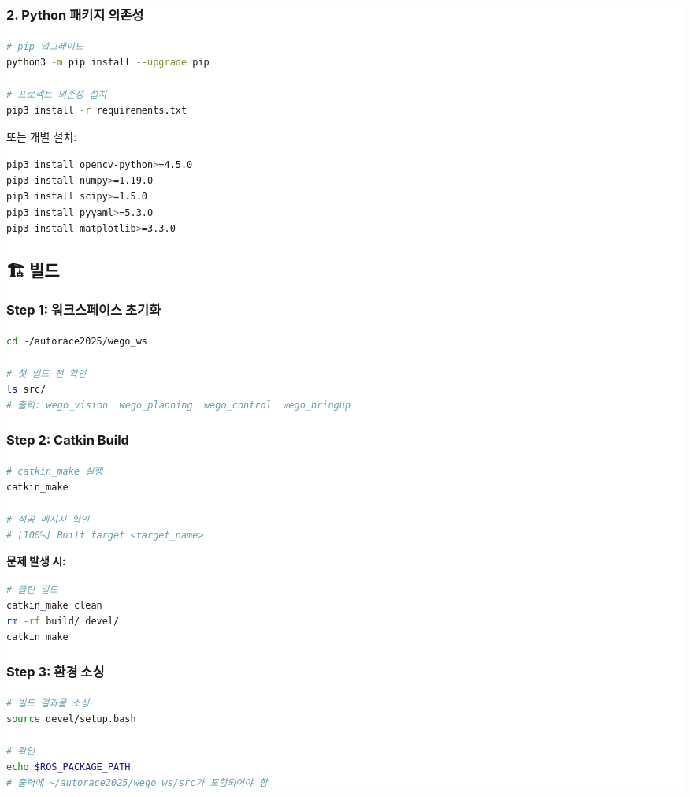 ### 2. Python 패키지 의존성

```bash
# pip 업그레이드
python3 -m pip install --upgrade pip

# 프로젝트 의존성 설치
pip3 install -r requirements.txt
```

또는 개별 설치:

```bash
pip3 install opencv-python>=4.5.0
pip3 install numpy>=1.19.0
pip3 install scipy>=1.5.0
pip3 install pyyaml>=5.3.0
pip3 install matplotlib>=3.3.0
```

## 🏗️ 빌드

### Step 1: 워크스페이스 초기화

```bash
cd ~/autorace2025/wego_ws

# 첫 빌드 전 확인
ls src/
# 출력: wego_vision  wego_planning  wego_control  wego_bringup
```

### Step 2: Catkin Build

```bash
# catkin_make 실행
catkin_make

# 성공 메시지 확인
# [100%] Built target <target_name>
```

**문제 발생 시:**

```bash
# 클린 빌드
catkin_make clean
rm -rf build/ devel/
catkin_make
```

### Step 3: 환경 소싱

```bash
# 빌드 결과물 소싱
source devel/setup.bash

# 확인
echo $ROS_PACKAGE_PATH
# 출력에 ~/autorace2025/wego_ws/src가 포함되어야 함
```
